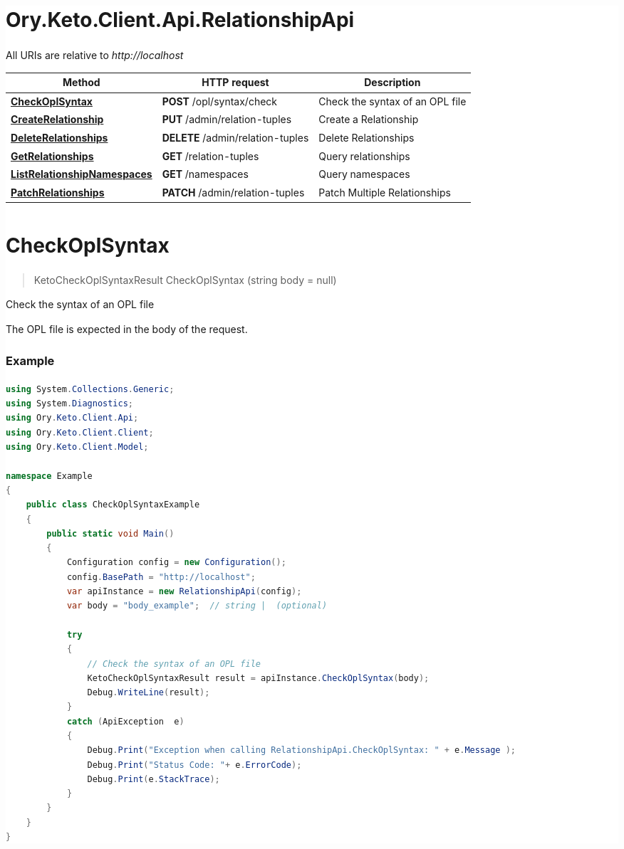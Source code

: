 # Ory.Keto.Client.Api.RelationshipApi

All URIs are relative to *http://localhost*

Method | HTTP request | Description
------------- | ------------- | -------------
[**CheckOplSyntax**](RelationshipApi.md#checkoplsyntax) | **POST** /opl/syntax/check | Check the syntax of an OPL file
[**CreateRelationship**](RelationshipApi.md#createrelationship) | **PUT** /admin/relation-tuples | Create a Relationship
[**DeleteRelationships**](RelationshipApi.md#deleterelationships) | **DELETE** /admin/relation-tuples | Delete Relationships
[**GetRelationships**](RelationshipApi.md#getrelationships) | **GET** /relation-tuples | Query relationships
[**ListRelationshipNamespaces**](RelationshipApi.md#listrelationshipnamespaces) | **GET** /namespaces | Query namespaces
[**PatchRelationships**](RelationshipApi.md#patchrelationships) | **PATCH** /admin/relation-tuples | Patch Multiple Relationships


<a name="checkoplsyntax"></a>
# **CheckOplSyntax**
> KetoCheckOplSyntaxResult CheckOplSyntax (string body = null)

Check the syntax of an OPL file

The OPL file is expected in the body of the request.

### Example
```csharp
using System.Collections.Generic;
using System.Diagnostics;
using Ory.Keto.Client.Api;
using Ory.Keto.Client.Client;
using Ory.Keto.Client.Model;

namespace Example
{
    public class CheckOplSyntaxExample
    {
        public static void Main()
        {
            Configuration config = new Configuration();
            config.BasePath = "http://localhost";
            var apiInstance = new RelationshipApi(config);
            var body = "body_example";  // string |  (optional) 

            try
            {
                // Check the syntax of an OPL file
                KetoCheckOplSyntaxResult result = apiInstance.CheckOplSyntax(body);
                Debug.WriteLine(result);
            }
            catch (ApiException  e)
            {
                Debug.Print("Exception when calling RelationshipApi.CheckOplSyntax: " + e.Message );
                Debug.Print("Status Code: "+ e.ErrorCode);
                Debug.Print(e.StackTrace);
            }
        }
    }
}
```